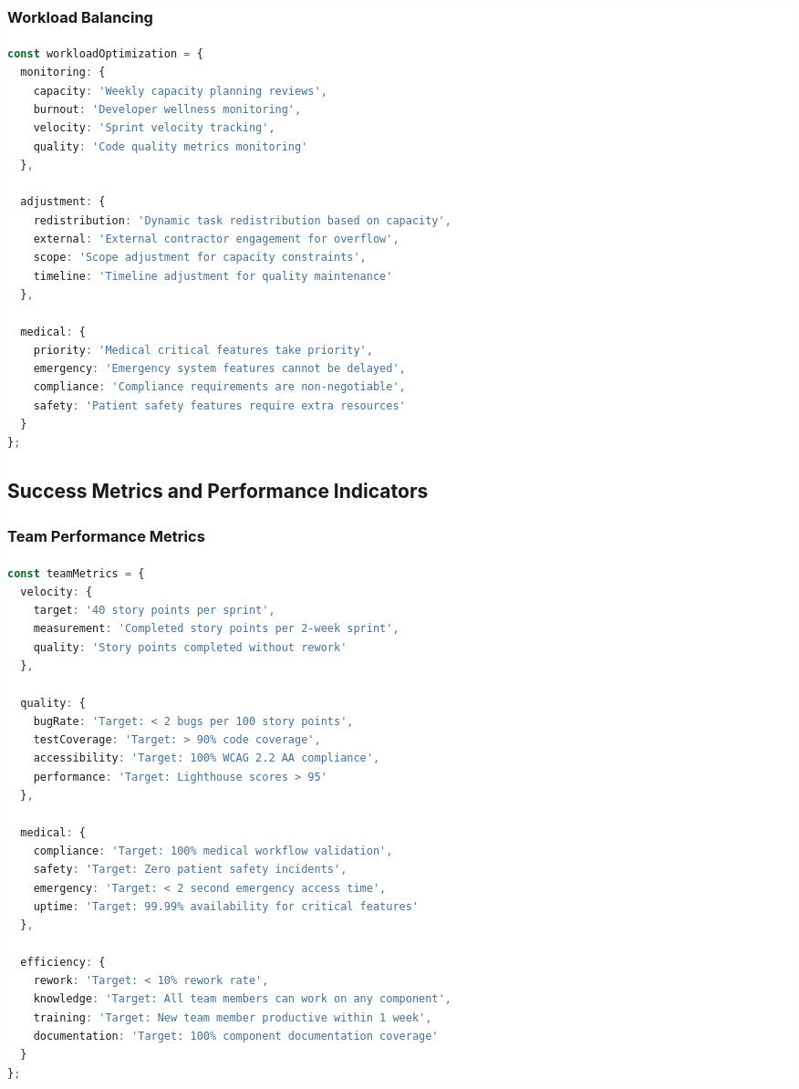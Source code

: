 ### Workload Balancing
```typescript
const workloadOptimization = {
  monitoring: {
    capacity: 'Weekly capacity planning reviews',
    burnout: 'Developer wellness monitoring',
    velocity: 'Sprint velocity tracking',
    quality: 'Code quality metrics monitoring'
  },
  
  adjustment: {
    redistribution: 'Dynamic task redistribution based on capacity',
    external: 'External contractor engagement for overflow',
    scope: 'Scope adjustment for capacity constraints',
    timeline: 'Timeline adjustment for quality maintenance'
  },
  
  medical: {
    priority: 'Medical critical features take priority',
    emergency: 'Emergency system features cannot be delayed',
    compliance: 'Compliance requirements are non-negotiable',
    safety: 'Patient safety features require extra resources'
  }
};
```

## Success Metrics and Performance Indicators

### Team Performance Metrics
```typescript
const teamMetrics = {
  velocity: {
    target: '40 story points per sprint',
    measurement: 'Completed story points per 2-week sprint',
    quality: 'Story points completed without rework'
  },
  
  quality: {
    bugRate: 'Target: < 2 bugs per 100 story points',
    testCoverage: 'Target: > 90% code coverage',
    accessibility: 'Target: 100% WCAG 2.2 AA compliance',
    performance: 'Target: Lighthouse scores > 95'
  },
  
  medical: {
    compliance: 'Target: 100% medical workflow validation',
    safety: 'Target: Zero patient safety incidents',
    emergency: 'Target: < 2 second emergency access time',
    uptime: 'Target: 99.99% availability for critical features'
  },
  
  efficiency: {
    rework: 'Target: < 10% rework rate',
    knowledge: 'Target: All team members can work on any component',
    training: 'Target: New team member productive within 1 week',
    documentation: 'Target: 100% component documentation coverage'
  }
};
```
